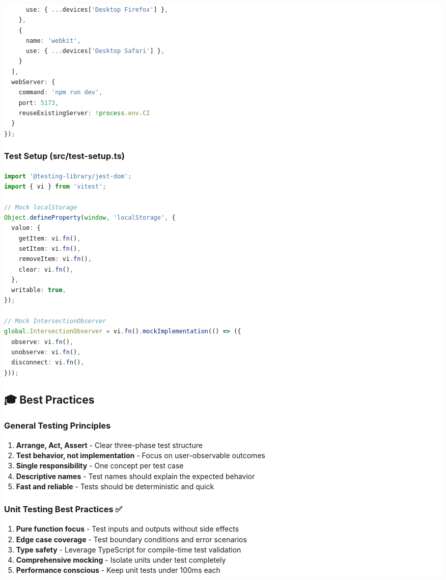 ```typescript
      use: { ...devices['Desktop Firefox'] },
    },
    {
      name: 'webkit',
      use: { ...devices['Desktop Safari'] },
    }
  ],
  webServer: {
    command: 'npm run dev',
    port: 5173,
    reuseExistingServer: !process.env.CI
  }
});
```

### Test Setup (src/test-setup.ts)
```typescript
import '@testing-library/jest-dom';
import { vi } from 'vitest';

// Mock localStorage
Object.defineProperty(window, 'localStorage', {
  value: {
    getItem: vi.fn(),
    setItem: vi.fn(),
    removeItem: vi.fn(),
    clear: vi.fn(),
  },
  writable: true,
});

// Mock IntersectionObserver
global.IntersectionObserver = vi.fn().mockImplementation(() => ({
  observe: vi.fn(),
  unobserve: vi.fn(),
  disconnect: vi.fn(),
}));
```

## 🎓 Best Practices

### General Testing Principles
1. **Arrange, Act, Assert** - Clear three-phase test structure
2. **Test behavior, not implementation** - Focus on user-observable outcomes
3. **Single responsibility** - One concept per test case
4. **Descriptive names** - Test names should explain the expected behavior
5. **Fast and reliable** - Tests should be deterministic and quick

### Unit Testing Best Practices ✅
1. **Pure function focus** - Test inputs and outputs without side effects
2. **Edge case coverage** - Test boundary conditions and error scenarios
3. **Type safety** - Leverage TypeScript for compile-time test validation
4. **Comprehensive mocking** - Isolate units under test completely
5. **Performance conscious** - Keep unit tests under 100ms each
